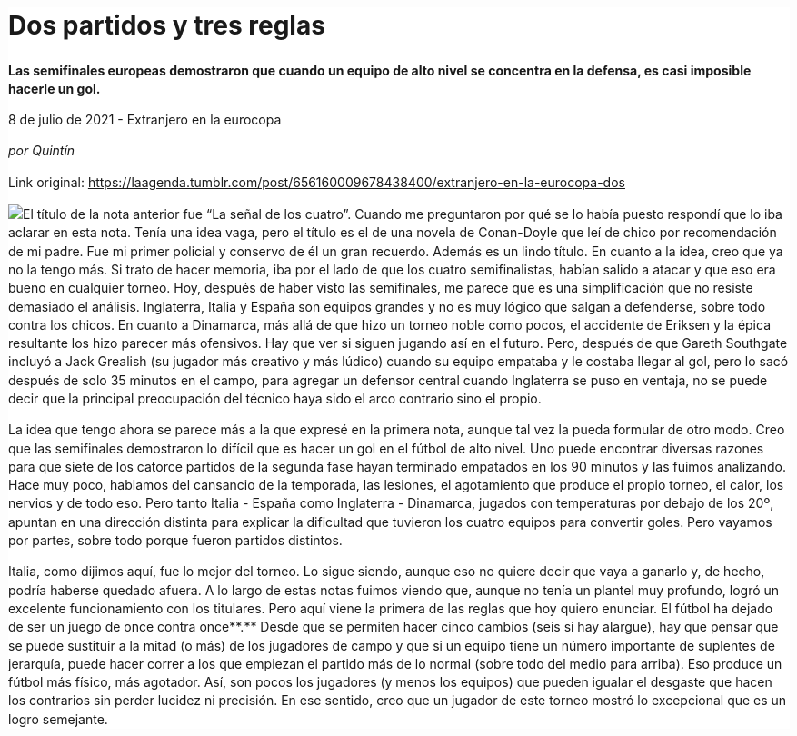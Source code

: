 # Dos partidos y tres reglas

**Las semifinales europeas demostraron que cuando un equipo de alto nivel se concentra en la defensa, es casi imposible hacerle un gol.**

8 de julio de 2021 - Extranjero en la eurocopa

_por Quintín_

Link original: https://laagenda.tumblr.com/post/656160009678438400/extranjero-en-la-eurocopa-dos

![](https://64.media.tumblr.com/0019245fa61455c0adb2b65723ed9f86/29153aa21f361c4a-e3/s500x750/9d6480b44f09b1242dba0eb26156fadf71702009.jpg)El título
de la nota anterior fue “La señal de los cuatro”. Cuando me
preguntaron por qué se lo había puesto respondí que lo iba aclarar en esta
nota. Tenía una idea vaga, pero el título es el de una novela de Conan-Doyle
que leí de chico por recomendación de mi padre. Fue mi primer policial y
conservo de él un gran recuerdo. Además es un lindo título. En cuanto a la
idea, creo que ya no la tengo más. Si trato de hacer memoria, iba por el lado
de que los cuatro semifinalistas, habían salido a atacar y que eso era bueno en
cualquier torneo. Hoy, después de haber visto las semifinales, me parece que es
una simplificación que no resiste demasiado el análisis. Inglaterra, Italia y
España son equipos grandes y no es muy lógico que salgan a defenderse, sobre
todo contra los chicos. En cuanto a Dinamarca, más allá de que hizo un torneo
noble como pocos, el accidente de Eriksen y la épica resultante los hizo
parecer más ofensivos. Hay que ver si siguen jugando así en el futuro. Pero,
después de que Gareth Southgate incluyó a Jack Grealish (su jugador más
creativo y más lúdico) cuando su equipo empataba y le costaba llegar al gol,
pero lo sacó después de solo 35 minutos en el campo, para agregar un defensor
central cuando Inglaterra se puso en ventaja, no se puede decir que la
principal preocupación del técnico haya sido el arco contrario sino el propio. 

La idea
que tengo ahora se parece más a la que expresé en la primera nota, aunque tal
vez la pueda formular de otro modo. Creo que las semifinales demostraron lo
difícil que es hacer un gol en el fútbol de alto nivel. Uno puede encontrar
diversas razones para que siete de los catorce partidos de la segunda fase hayan
terminado empatados en los 90 minutos y las fuimos analizando. Hace muy poco,
hablamos del cansancio de la temporada, las lesiones, el agotamiento que
produce el propio torneo, el calor, los nervios y de todo eso. Pero tanto
Italia - España como Inglaterra - Dinamarca, jugados con temperaturas por debajo
de los 20º, apuntan en una dirección distinta para explicar la dificultad que
tuvieron los cuatro equipos para convertir goles. Pero vayamos por partes,
sobre todo porque fueron partidos distintos. 

Italia,
como dijimos aquí, fue lo mejor del torneo. Lo sigue siendo, aunque eso no
quiere decir que vaya a ganarlo y, de hecho, podría haberse quedado afuera. A
lo largo de estas notas fuimos viendo que, aunque no tenía un plantel muy
profundo, logró un excelente funcionamiento con los titulares. Pero aquí viene la
primera de las reglas que hoy quiero enunciar. El fútbol ha dejado de ser un juego de once contra once**.** Desde que
se permiten hacer cinco cambios (seis si hay alargue), hay que pensar que se
puede sustituir a la mitad (o más) de los jugadores de campo y que si un equipo
tiene un número importante de suplentes de jerarquía, puede hacer correr a los
que empiezan el partido más de lo normal (sobre todo del medio para arriba). Eso
produce un fútbol más físico, más agotador. Así, son pocos los jugadores (y
menos los equipos) que pueden igualar el desgaste que hacen los contrarios sin
perder lucidez ni precisión. En ese sentido, creo que un jugador de este torneo
mostró lo excepcional que es un logro semejante. 
